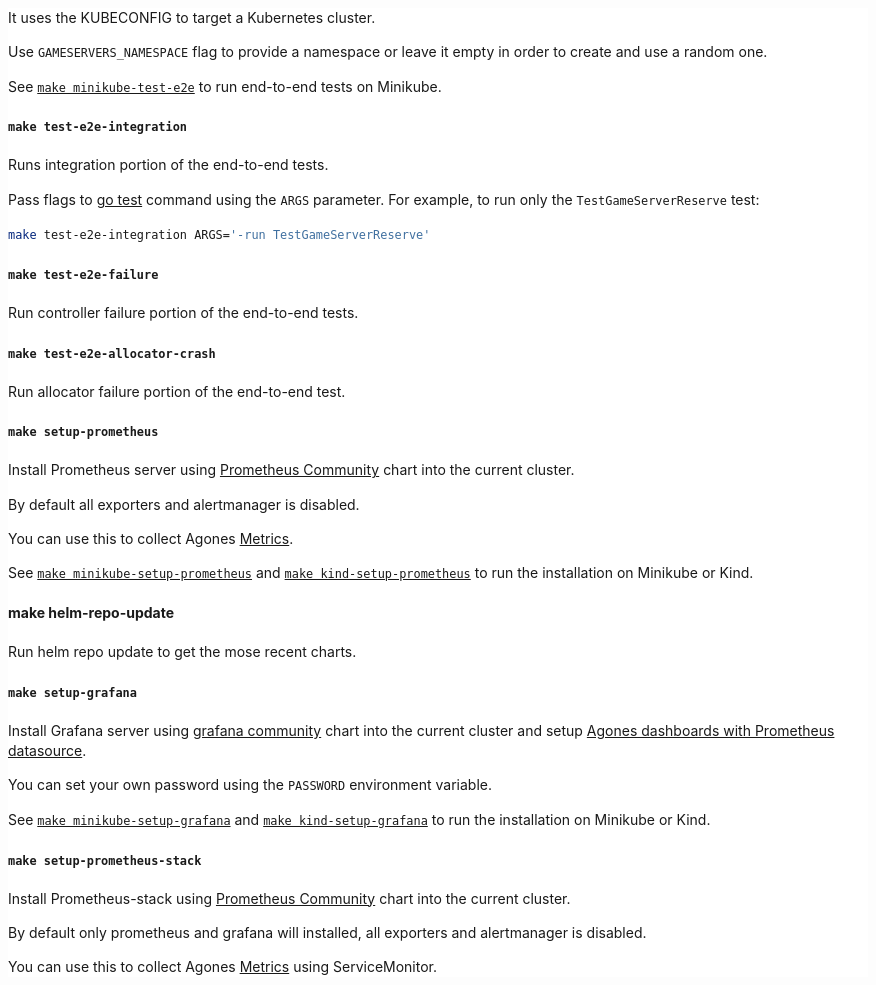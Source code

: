 It uses the KUBECONFIG to target a Kubernetes cluster.

Use `GAMESERVERS_NAMESPACE` flag to provide a namespace or leave it empty in order to create and use a random one.

See [`make minikube-test-e2e`](#make-minikube-test-e2e) to run end-to-end tests on Minikube.

#### `make test-e2e-integration`
Runs integration portion of the end-to-end tests.

Pass flags to [go test](https://golang.org/cmd/go/#hdr-Testing_flags) command
using the `ARGS` parameter. For example, to run only the `TestGameServerReserve` test:

```bash
make test-e2e-integration ARGS='-run TestGameServerReserve'
```

#### `make test-e2e-failure`
Run controller failure portion of the end-to-end tests.

#### `make test-e2e-allocator-crash`
Run allocator failure portion of the end-to-end test.

#### `make setup-prometheus`

Install Prometheus server using [Prometheus Community](https://prometheus-community.github.io/helm-charts)
chart into the current cluster.

By default all exporters and alertmanager is disabled.

You can use this to collect Agones [Metrics](../site/content/en/docs/Guides/metrics.md).

See [`make minikube-setup-prometheus`](#make-minikube-setup-prometheus) and [`make kind-setup-prometheus`](#make-kind-setup-prometheus) to run the installation on Minikube or Kind.

#### make helm-repo-update

Run helm repo update to get the mose recent charts.

#### `make setup-grafana`

Install Grafana server using [grafana community](https://grafana.github.io/helm-charts) chart into
the current cluster and setup [Agones dashboards with Prometheus datasource](./grafana/).

You can set your own password using the `PASSWORD` environment variable.

See [`make minikube-setup-grafana`](#make-minikube-setup-grafana) and [`make kind-setup-grafana`](#make-kind-setup-grafana) to run the installation on Minikube or Kind.

#### `make setup-prometheus-stack`

Install Prometheus-stack using [Prometheus Community](https://prometheus-community.github.io/helm-charts) chart into the current cluster.

By default only prometheus and grafana will installed, all exporters and alertmanager is disabled.

You can use this to collect Agones [Metrics](../site/content/en/docs/Guides/metrics.md) using ServiceMonitor.

